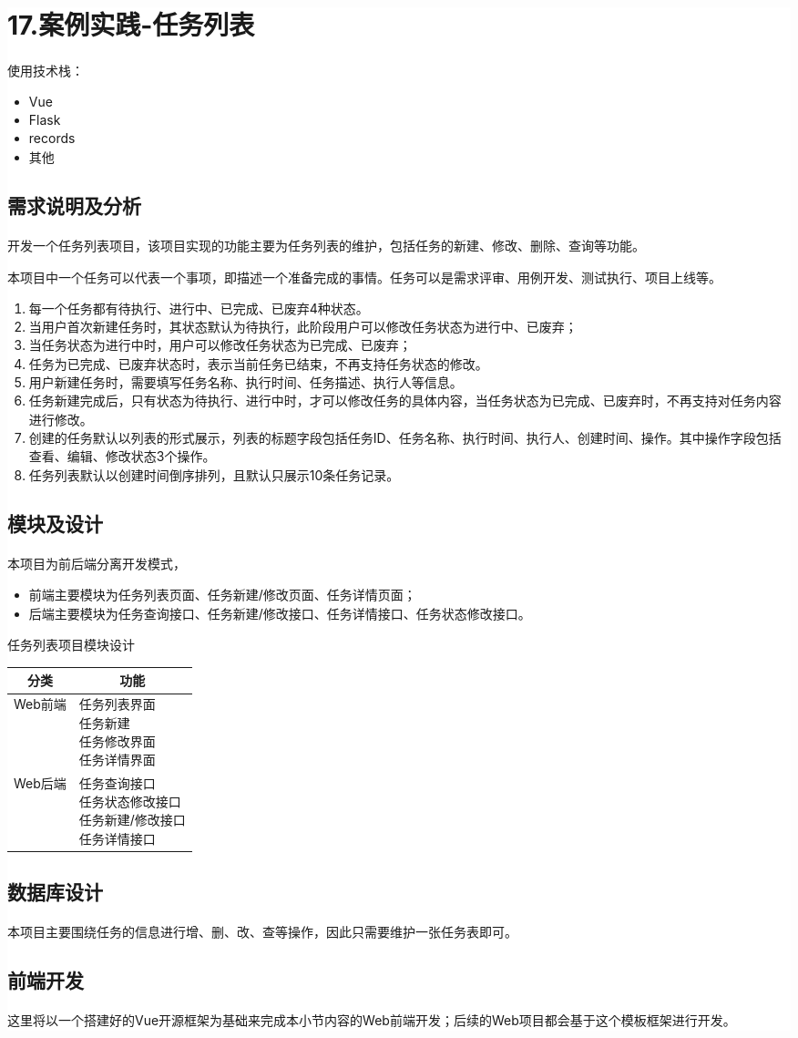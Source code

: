 # 17.案例实践-任务列表

使用技术栈：

- Vue
- Flask
- records
- 其他


## 需求说明及分析

开发一个任务列表项目，该项目实现的功能主要为任务列表的维护，包括任务的新建、修改、删除、查询等功能。



本项目中一个任务可以代表一个事项，即描述一个准备完成的事情。任务可以是需求评审、用例开发、测试执行、项目上线等。


1. 每一个任务都有待执行、进行中、已完成、已废弃4种状态。
2. 当用户首次新建任务时，其状态默认为待执行，此阶段用户可以修改任务状态为进行中、已废弃；
3. 当任务状态为进行中时，用户可以修改任务状态为已完成、已废弃；
4. 任务为已完成、已废弃状态时，表示当前任务已结束，不再支持任务状态的修改。
5. 用户新建任务时，需要填写任务名称、执行时间、任务描述、执行人等信息。
6. 任务新建完成后，只有状态为待执行、进行中时，才可以修改任务的具体内容，当任务状态为已完成、已废弃时，不再支持对任务内容进行修改。
7. 创建的任务默认以列表的形式展示，列表的标题字段包括任务ID、任务名称、执行时间、执行人、创建时间、操作。其中操作字段包括查看、编辑、修改状态3个操作。
8. 任务列表默认以创建时间倒序排列，且默认只展示10条任务记录。


## 模块及设计

本项目为前后端分离开发模式，


- 前端主要模块为任务列表页面、任务新建/修改页面、任务详情页面；
- 后端主要模块为任务查询接口、任务新建/修改接口、任务详情接口、任务状态修改接口。


任务列表项目模块设计

|分类|功能|
|----|-----|
|Web前端|任务列表界面<br>任务新建<br>任务修改界面<br>任务详情界面|
|Web后端|任务查询接口<br>任务状态修改接口<br>任务新建/修改接口<br>任务详情接口|


## 数据库设计

本项目主要围绕任务的信息进行增、删、改、查等操作，因此只需要维护一张任务表即可。


## 前端开发

这里将以一个搭建好的Vue开源框架为基础来完成本小节内容的Web前端开发；后续的Web项目都会基于这个模板框架进行开发。
